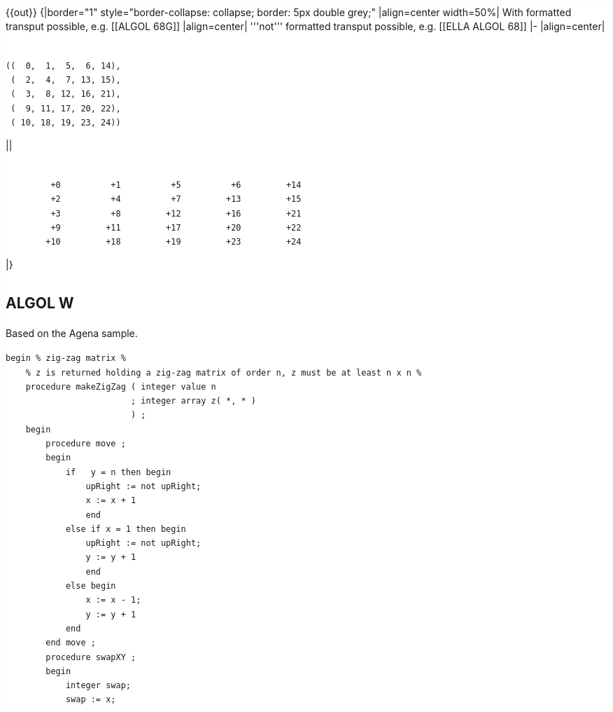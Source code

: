 ```algol68
```

{{out}}
{|border="1" style="border-collapse: collapse; border: 5px double grey;" 
|align=center width=50%| With formatted transput possible, e.g. [[ALGOL 68G]]
|align=center| '''not''' formatted transput possible, e.g. [[ELLA ALGOL 68]]
|-
|align=center|
```txt

((  0,  1,  5,  6, 14),
 (  2,  4,  7, 13, 15),
 (  3,  8, 12, 16, 21),
 (  9, 11, 17, 20, 22),
 ( 10, 18, 19, 23, 24))

```

||
```txt

         +0          +1          +5          +6         +14
         +2          +4          +7         +13         +15
         +3          +8         +12         +16         +21
         +9         +11         +17         +20         +22
        +10         +18         +19         +23         +24

```

|}


## ALGOL W

Based on the Agena sample.

```algolw
begin % zig-zag matrix %
    % z is returned holding a zig-zag matrix of order n, z must be at least n x n %
    procedure makeZigZag ( integer value n
                         ; integer array z( *, * )
                         ) ;
    begin
        procedure move ;
        begin
            if   y = n then begin
                upRight := not upRight;
                x := x + 1
                end
            else if x = 1 then begin
                upRight := not upRight;
                y := y + 1
                end
            else begin
                x := x - 1;
                y := y + 1
            end
        end move ;
        procedure swapXY ;
        begin
            integer swap;
            swap := x;
```